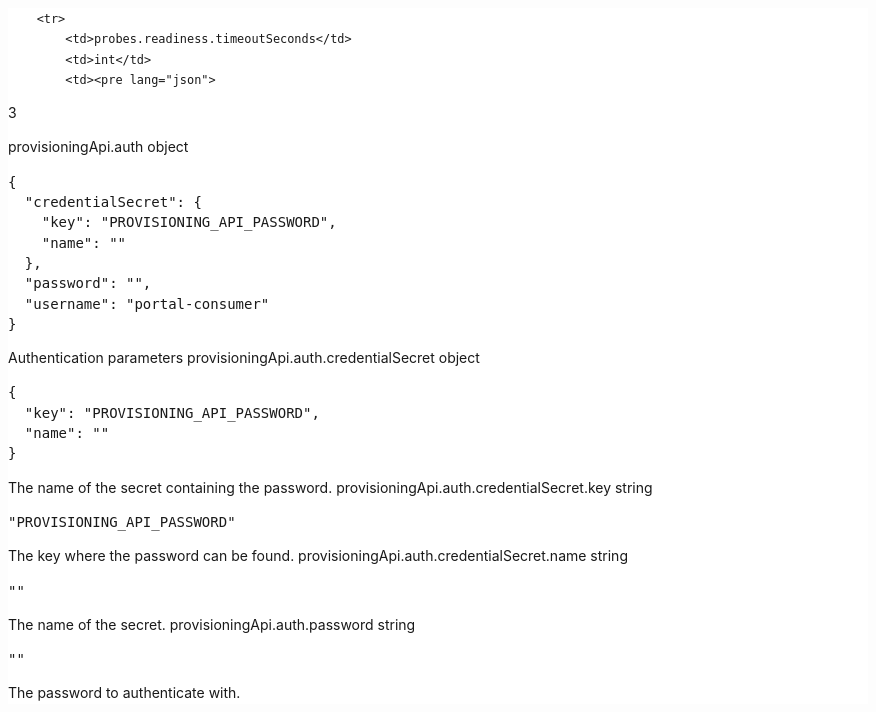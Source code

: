 		<tr>
			<td>probes.readiness.timeoutSeconds</td>
			<td>int</td>
			<td><pre lang="json">
3
</pre>
</td>
			<td></td>
		</tr>
		<tr>
			<td>provisioningApi.auth</td>
			<td>object</td>
			<td><pre lang="json">
{
  "credentialSecret": {
    "key": "PROVISIONING_API_PASSWORD",
    "name": ""
  },
  "password": "",
  "username": "portal-consumer"
}
</pre>
</td>
			<td>Authentication parameters</td>
		</tr>
		<tr>
			<td>provisioningApi.auth.credentialSecret</td>
			<td>object</td>
			<td><pre lang="json">
{
  "key": "PROVISIONING_API_PASSWORD",
  "name": ""
}
</pre>
</td>
			<td>The name of the secret containing the password.</td>
		</tr>
		<tr>
			<td>provisioningApi.auth.credentialSecret.key</td>
			<td>string</td>
			<td><pre lang="json">
"PROVISIONING_API_PASSWORD"
</pre>
</td>
			<td>The key where the password can be found.</td>
		</tr>
		<tr>
			<td>provisioningApi.auth.credentialSecret.name</td>
			<td>string</td>
			<td><pre lang="json">
""
</pre>
</td>
			<td>The name of the secret.</td>
		</tr>
		<tr>
			<td>provisioningApi.auth.password</td>
			<td>string</td>
			<td><pre lang="json">
""
</pre>
</td>
			<td>The password to authenticate with.</td>
		</tr>